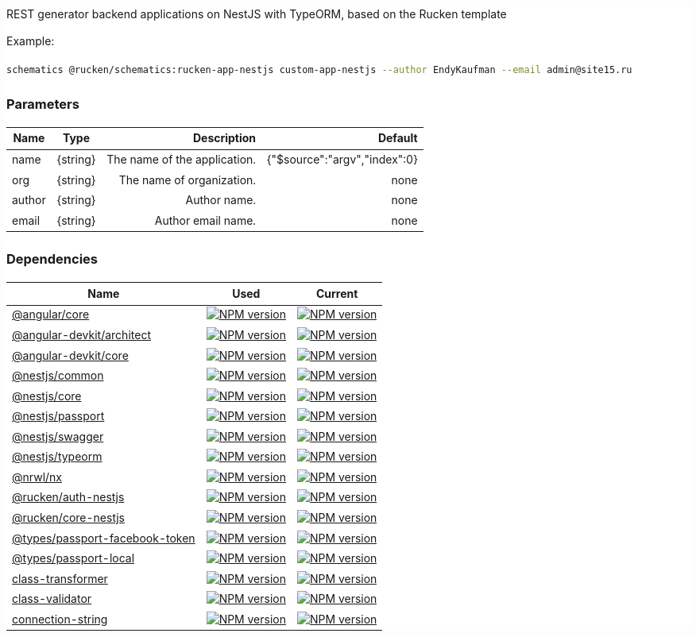 REST generator backend applications on NestJS with TypeORM, based on the Rucken template

Example:
```bash
schematics @rucken/schematics:rucken-app-nestjs custom-app-nestjs --author EndyKaufman --email admin@site15.ru
```

### Parameters
| Name | Type | Description | Default |
|------|:----:|------------:|--------:|
| name | {string} | The name of the application. | {"$source":"argv","index":0} |
| org | {string} | The name of organization. | none |
| author | {string} | Author name. | none |
| email | {string} | Author email name. | none |

### Dependencies
| Name | Used | Current |
| ------ | ------ | ------ |
| [@angular/core](https://www.npmjs.com/package/@angular/core) | [![NPM version](https://img.shields.io/badge/npm_package-7.2.15-9cf.svg)](https://www.npmjs.com/package/@angular/core) | [![NPM version](https://badge.fury.io/js/%40angular%2Fcore.svg)](https://www.npmjs.com/package/@angular/core) |
| [@angular-devkit/architect](https://www.npmjs.com/package/@angular-devkit/architect) | [![NPM version](https://img.shields.io/badge/npm_package-0.13.9-9cf.svg)](https://www.npmjs.com/package/@angular-devkit/architect) | [![NPM version](https://badge.fury.io/js/%40angular-devkit%2Farchitect.svg)](https://www.npmjs.com/package/@angular-devkit/architect) |
| [@angular-devkit/core](https://www.npmjs.com/package/@angular-devkit/core) | [![NPM version](https://img.shields.io/badge/npm_package-7.3.9-9cf.svg)](https://www.npmjs.com/package/@angular-devkit/core) | [![NPM version](https://badge.fury.io/js/%40angular-devkit%2Fcore.svg)](https://www.npmjs.com/package/@angular-devkit/core) |
| [@nestjs/common](https://www.npmjs.com/package/@nestjs/common) | [![NPM version](https://img.shields.io/badge/npm_package-6.1.1-9cf.svg)](https://www.npmjs.com/package/@nestjs/common) | [![NPM version](https://badge.fury.io/js/%40nestjs%2Fcommon.svg)](https://www.npmjs.com/package/@nestjs/common) |
| [@nestjs/core](https://www.npmjs.com/package/@nestjs/core) | [![NPM version](https://img.shields.io/badge/npm_package-6.1.1-9cf.svg)](https://www.npmjs.com/package/@nestjs/core) | [![NPM version](https://badge.fury.io/js/%40nestjs%2Fcore.svg)](https://www.npmjs.com/package/@nestjs/core) |
| [@nestjs/passport](https://www.npmjs.com/package/@nestjs/passport) | [![NPM version](https://img.shields.io/badge/npm_package-6.0.0-9cf.svg)](https://www.npmjs.com/package/@nestjs/passport) | [![NPM version](https://badge.fury.io/js/%40nestjs%2Fpassport.svg)](https://www.npmjs.com/package/@nestjs/passport) |
| [@nestjs/swagger](https://www.npmjs.com/package/@nestjs/swagger) | [![NPM version](https://img.shields.io/badge/npm_package-3.0.2-9cf.svg)](https://www.npmjs.com/package/@nestjs/swagger) | [![NPM version](https://badge.fury.io/js/%40nestjs%2Fswagger.svg)](https://www.npmjs.com/package/@nestjs/swagger) |
| [@nestjs/typeorm](https://www.npmjs.com/package/@nestjs/typeorm) | [![NPM version](https://img.shields.io/badge/npm_package-6.1.0-9cf.svg)](https://www.npmjs.com/package/@nestjs/typeorm) | [![NPM version](https://badge.fury.io/js/%40nestjs%2Ftypeorm.svg)](https://www.npmjs.com/package/@nestjs/typeorm) |
| [@nrwl/nx](https://www.npmjs.com/package/@nrwl/nx) | [![NPM version](https://img.shields.io/badge/npm_package-7.8.5-9cf.svg)](https://www.npmjs.com/package/@nrwl/nx) | [![NPM version](https://badge.fury.io/js/%40nrwl%2Fnx.svg)](https://www.npmjs.com/package/@nrwl/nx) |
| [@rucken/auth-nestjs](https://www.npmjs.com/package/@rucken/auth-nestjs) | [![NPM version](https://img.shields.io/badge/npm_package-1.0.12-9cf.svg)](https://www.npmjs.com/package/@rucken/auth-nestjs) | [![NPM version](https://badge.fury.io/js/%40rucken%2Fauth-nestjs.svg)](https://www.npmjs.com/package/@rucken/auth-nestjs) |
| [@rucken/core-nestjs](https://www.npmjs.com/package/@rucken/core-nestjs) | [![NPM version](https://img.shields.io/badge/npm_package-1.0.12-9cf.svg)](https://www.npmjs.com/package/@rucken/core-nestjs) | [![NPM version](https://badge.fury.io/js/%40rucken%2Fcore-nestjs.svg)](https://www.npmjs.com/package/@rucken/core-nestjs) |
| [@types/passport-facebook-token](https://www.npmjs.com/package/@types/passport-facebook-token) | [![NPM version](https://img.shields.io/badge/npm_package-0.4.33-9cf.svg)](https://www.npmjs.com/package/@types/passport-facebook-token) | [![NPM version](https://badge.fury.io/js/%40types%2Fpassport-facebook-token.svg)](https://www.npmjs.com/package/@types/passport-facebook-token) |
| [@types/passport-local](https://www.npmjs.com/package/@types/passport-local) | [![NPM version](https://img.shields.io/badge/npm_package-1.0.33-9cf.svg)](https://www.npmjs.com/package/@types/passport-local) | [![NPM version](https://badge.fury.io/js/%40types%2Fpassport-local.svg)](https://www.npmjs.com/package/@types/passport-local) |
| [class-transformer](https://www.npmjs.com/package/class-transformer) | [![NPM version](https://img.shields.io/badge/npm_package-0.2.0-9cf.svg)](https://www.npmjs.com/package/class-transformer) | [![NPM version](https://badge.fury.io/js/class-transformer.svg)](https://www.npmjs.com/package/class-transformer) |
| [class-validator](https://www.npmjs.com/package/class-validator) | [![NPM version](https://img.shields.io/badge/npm_package-0.9.1-9cf.svg)](https://www.npmjs.com/package/class-validator) | [![NPM version](https://badge.fury.io/js/class-validator.svg)](https://www.npmjs.com/package/class-validator) |
| [connection-string](https://www.npmjs.com/package/connection-string) | [![NPM version](https://img.shields.io/badge/npm_package-2.4.0-9cf.svg)](https://www.npmjs.com/package/connection-string) | [![NPM version](https://badge.fury.io/js/connection-string.svg)](https://www.npmjs.com/package/connection-string) |